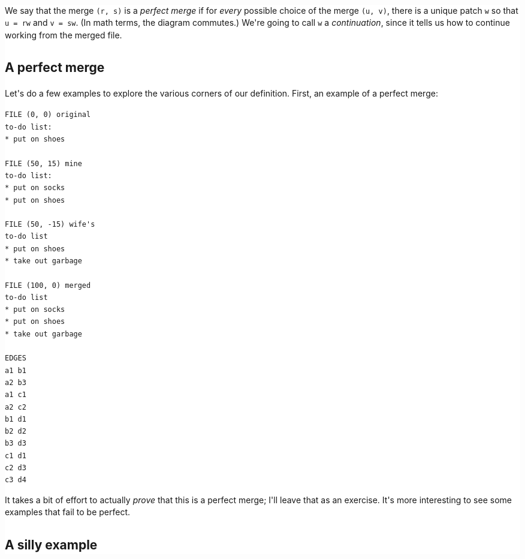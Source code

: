 We say that the merge `(r, s)` is a *perfect merge* if for *every* possible
choice of the merge `(u, v)`, there is a unique patch `w` so that `u = rw`
and `v = sw`. (In math terms, the diagram commutes.)
We're going to call `w` a *continuation*, since it tells us how to continue
working from the merged file.


## A perfect merge

Let's do a few examples to explore the various corners of our definition.
First, an example of a perfect merge:

```tikz
FILE (0, 0) original
to-do list:
* put on shoes

FILE (50, 15) mine
to-do list:
* put on socks
* put on shoes

FILE (50, -15) wife's
to-do list
* put on shoes
* take out garbage

FILE (100, 0) merged
to-do list
* put on socks
* put on shoes
* take out garbage

EDGES
a1 b1
a2 b3
a1 c1
a2 c2
b1 d1
b2 d2
b3 d3
c1 d1
c2 d3
c3 d4
```


It takes a bit of effort to actually *prove* that this is a perfect merge;
I'll leave that as an exercise. It's more interesting to see some examples
that fail to be perfect.

## A silly example
